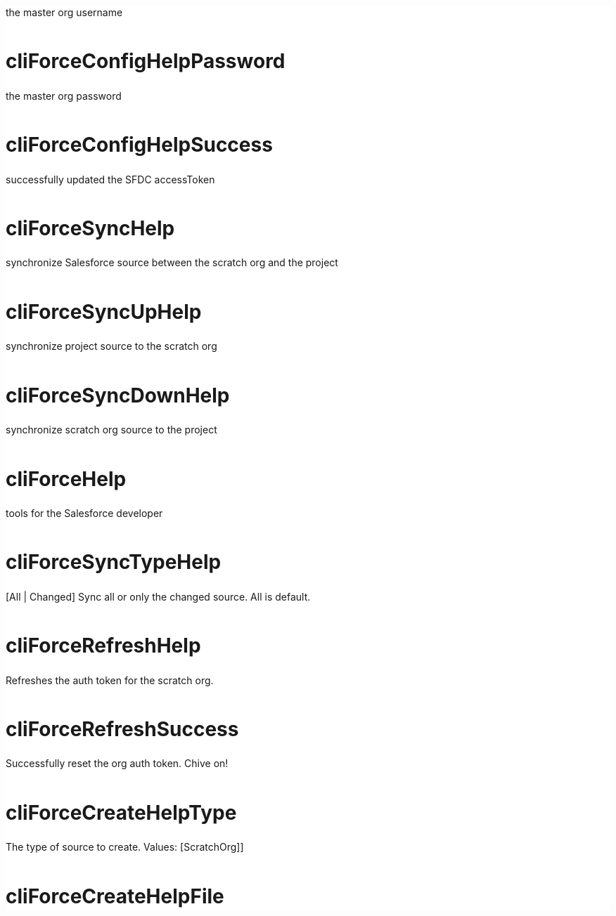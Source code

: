 the master org username

# cliForceConfigHelpPassword

the master org password

# cliForceConfigHelpSuccess

successfully updated the SFDC accessToken

# cliForceSyncHelp

synchronize Salesforce source between the scratch org and the project

# cliForceSyncUpHelp

synchronize project source to the scratch org

# cliForceSyncDownHelp

synchronize scratch org source to the project

# cliForceHelp

tools for the Salesforce developer

# cliForceSyncTypeHelp

[All | Changed] Sync all or only the changed source. All is default.

# cliForceRefreshHelp

Refreshes the auth token for the scratch org.

# cliForceRefreshSuccess

Successfully reset the org auth token. Chive on!

# cliForceCreateHelpType

The type of source to create. Values: [ScratchOrg]]

# cliForceCreateHelpFile
